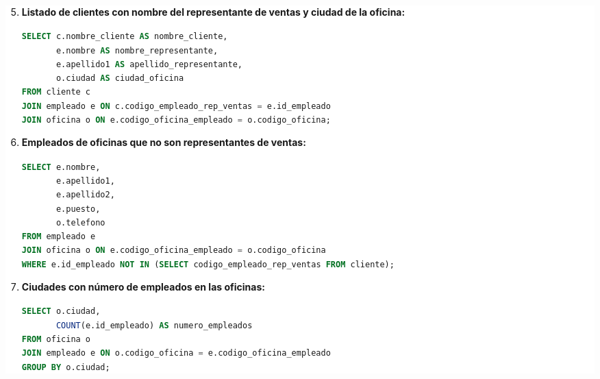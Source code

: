 5. **Listado de clientes con nombre del representante de ventas y ciudad de la oficina:**
    ```sql
    SELECT c.nombre_cliente AS nombre_cliente, 
           e.nombre AS nombre_representante, 
           e.apellido1 AS apellido_representante, 
           o.ciudad AS ciudad_oficina
    FROM cliente c
    JOIN empleado e ON c.codigo_empleado_rep_ventas = e.id_empleado
    JOIN oficina o ON e.codigo_oficina_empleado = o.codigo_oficina;
    ```

6. **Empleados de oficinas que no son representantes de ventas:**
    ```sql
    SELECT e.nombre, 
           e.apellido1, 
           e.apellido2, 
           e.puesto, 
           o.telefono
    FROM empleado e
    JOIN oficina o ON e.codigo_oficina_empleado = o.codigo_oficina
    WHERE e.id_empleado NOT IN (SELECT codigo_empleado_rep_ventas FROM cliente);
    ```

7. **Ciudades con número de empleados en las oficinas:**
    ```sql
    SELECT o.ciudad, 
           COUNT(e.id_empleado) AS numero_empleados
    FROM oficina o
    JOIN empleado e ON o.codigo_oficina = e.codigo_oficina_empleado
    GROUP BY o.ciudad;
    ```
